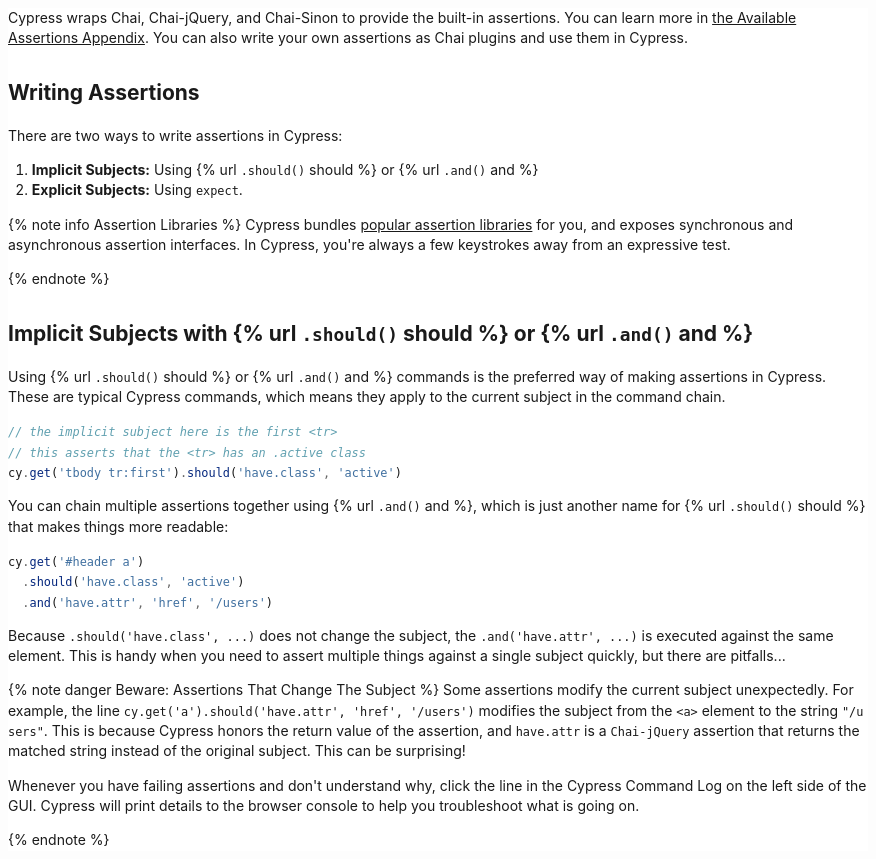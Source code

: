 Cypress wraps Chai, Chai-jQuery, and Chai-Sinon to provide the built-in assertions. You can learn more in [the Available Assertions Appendix](/guides/appendices/available-assertions.html). You can also write your own assertions as Chai plugins and use them in Cypress.

## Writing Assertions

There are two ways to write assertions in Cypress:

1. **Implicit Subjects:** Using {% url `.should()` should %} or {% url `.and()` and %}
2. **Explicit Subjects:** Using `expect`.

{% note info Assertion Libraries %}
Cypress bundles [popular assertion libraries](/guides/appendices/available-assertions.html) for you, and exposes synchronous and asynchronous assertion interfaces. In Cypress, you're always a few keystrokes away from an expressive test.

{% endnote %}

## Implicit Subjects with {% url `.should()` should %} or {% url `.and()` and %}

Using {% url `.should()` should %} or {% url `.and()` and %} commands is the preferred way of making assertions in Cypress. These are typical Cypress commands, which means they apply to the current subject in the command chain.

```javascript
// the implicit subject here is the first <tr>
// this asserts that the <tr> has an .active class
cy.get('tbody tr:first').should('have.class', 'active')
```

You can chain multiple assertions together using {% url `.and()` and %}, which is just another name for {% url `.should()` should %} that makes things more readable:

```js
cy.get('#header a')
  .should('have.class', 'active')
  .and('have.attr', 'href', '/users')
```

Because `.should('have.class', ...)` does not change the subject, the `.and('have.attr', ...)` is executed against the same element. This is handy when you need to assert multiple things against a single subject quickly, but there are pitfalls...

{% note danger Beware: Assertions That Change The Subject %}
Some assertions modify the current subject unexpectedly. For example, the line `cy.get('a').should('have.attr', 'href', '/users')` modifies the subject from the `<a>` element to the string `"/users"`. This is because Cypress honors the return value of the assertion, and `have.attr` is a `Chai-jQuery` assertion that returns the matched string instead of the original subject. This can be surprising!

Whenever you have failing assertions and don't understand why, click the line in the Cypress Command Log on the left side of the GUI. Cypress will print details to the browser console to help you troubleshoot what is going on.

{% endnote %}
